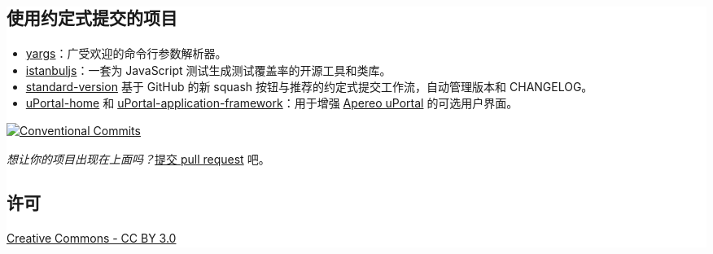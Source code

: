## 使用约定式提交的项目

* [yargs](https://github.com/yargs/yargs)：广受欢迎的命令行参数解析器。
* [istanbuljs](https://github.com/istanbuljs/istanbuljs)：一套为 JavaScript 测试生成测试覆盖率的开源工具和类库。
* [standard-version](https://github.com/conventional-changelog/standard-version) 基于 GitHub 的新 squash 按钮与推荐的约定式提交工作流，自动管理版本和 CHANGELOG。
* [uPortal-home](https://github.com/UW-Madison-DoIT/angularjs-portal) 和 [uPortal-application-framework](https://github.com/UW-Madison-DoIT/uw-frame)：用于增强 [Apereo uPortal](https://www.apereo.org/projects/uportal) 的可选用户界面。

[![Conventional Commits](https://img.shields.io/badge/Conventional%20Commits-1.0.0-yellow.svg)](https://conventionalcommits.org)

_想让你的项目出现在上面吗？_[提交 pull request](https://github.com/conventional-changelog/conventionalcommits.org/pulls) 吧。

## 许可

[Creative Commons - CC BY 3.0](http://creativecommons.org/licenses/by/3.0/)
